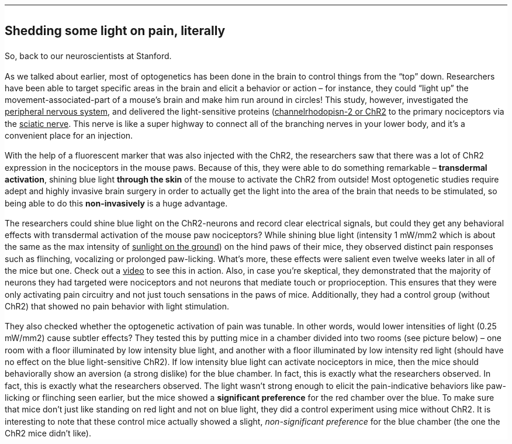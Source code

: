 ----------


## Shedding some light on pain, literally ##

So, back to our neuroscientists at Stanford.

As we talked about earlier, most of optogenetics has been done in the brain to control things from the “top” down.  Researchers have been able to target specific areas in the brain and elicit a behavior or action – for instance, they could “light up” the movement-associated-part of a mouse’s brain and make him run around in circles! This study, however, investigated the [peripheral nervous system](https://en.wikipedia.org/wiki/Peripheral_nervous_system), and delivered the light-sensitive proteins ([channelrhodopisn-2 or ChR2](https://en.wikipedia.org/wiki/Channelrhodopsin) to the primary nociceptors via the [sciatic nerve](https://en.wikipedia.org/wiki/Sciatic_nerve). This nerve is like a super highway to connect all of the branching nerves in your lower body, and it’s a convenient place for an injection.


With the help of a fluorescent marker that was also injected with the ChR2, the researchers saw that there was a lot of ChR2 expression in the nociceptors in the mouse paws. Because of this, they were able to do something remarkable – **transdermal activation**, shining blue light **through the skin** of the mouse to activate the ChR2 from outside! Most optogenetic studies require adept and highly invasive brain surgery in order to actually get the light into the area of the brain that needs to be stimulated, so being able to do this **non-invasively** is a huge advantage.

The researchers could shine blue light on the ChR2-neurons and record clear electrical signals, but could they get any behavioral effects with transdermal activation of the mouse paw nociceptors? While shining blue light (intensity 1 mW/mm2 which is about the same as the max intensity of [sunlight on the ground](http://www.egismos.disonhu.com/support/lasersafety2.htm)) on the hind paws of their mice, they observed distinct pain responses such as flinching, vocalizing or prolonged paw-licking. What’s more, these effects were salient even twelve weeks later in all of the mice but one.   Check out a [video](http://www.nature.com/nbt/journal/v32/n3/fig_tab/nbt.2834_SV1.html) to see this in action. Also, in case you’re skeptical, they demonstrated that the majority of neurons they had targeted were nociceptors and not neurons that mediate touch or proprioception. This ensures that they were only activating pain circuitry and not just touch sensations in the paws of mice. Additionally, they had a control group (without ChR2) that showed no pain behavior with light stimulation.

They also checked whether the optogenetic activation of pain was tunable. In other words, would lower intensities of light (0.25 mW/mm2) cause subtler effects? They tested this by putting mice in a chamber divided into two rooms (see picture below) – one room with a floor illuminated by low intensity blue light, and another with a floor illuminated by low intensity red light (should have no effect on the blue light-sensitive ChR2).  If low intensity blue light can activate nociceptors in mice, then the mice should behaviorally show an aversion (a strong dislike) for the blue chamber. In fact, this is exactly what the researchers observed. In fact, this is exactly what the researchers observed. The light wasn’t strong enough to elicit the pain-indicative behaviors like paw-licking or flinching seen earlier, but the mice showed a **significant preference** for the red chamber over the blue. To make sure that mice don’t just like standing on red light and not on blue light, they did a control experiment using mice without ChR2. It is interesting to note that these control mice actually showed a slight, _non-significant preference_ for the blue chamber (the one the ChR2 mice didn’t like).
